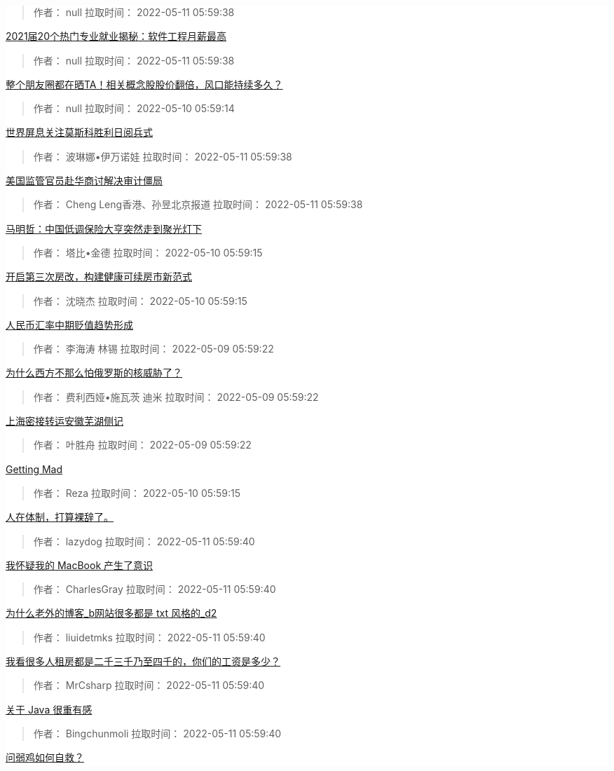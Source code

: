 > 作者： null  拉取时间： 2022-05-11 05:59:38

 [2021届20个热门专业就业揭秘：软件工程月薪最高](https://m.21jingji.com/article/20220510/herald/c64bda73c7a9ffe1d06d95c43d13a8e8.html)

> 作者： null  拉取时间： 2022-05-11 05:59:38

 [整个朋友圈都在晒TA！相关概念股股价翻倍，风口能持续多久？](https://m.21jingji.com/article/20220510/herald/b38249acc69605dc1584e514cfad1602.html)

> 作者： null  拉取时间： 2022-05-10 05:59:14

 [世界屏息关注莫斯科胜利日阅兵式](https://www.ftchinese.com/story/001096025)

> 作者： 波琳娜•伊万诺娃  拉取时间： 2022-05-11 05:59:38

 [美国监管官员赴华商讨解决审计僵局](https://www.ftchinese.com/story/001096011)

> 作者： Cheng Leng香港、孙昱北京报道  拉取时间： 2022-05-11 05:59:38

 [马明哲：中国低调保险大亨突然走到聚光灯下](https://www.ftchinese.com/story/001096017)

> 作者： 塔比•金德  拉取时间： 2022-05-10 05:59:15

 [开启第三次房改，构建健康可续房市新范式](https://www.ftchinese.com/story/001096005)

> 作者： 沈晓杰  拉取时间： 2022-05-10 05:59:15

 [人民币汇率中期贬值趋势形成](https://www.ftchinese.com/story/001096003)

> 作者： 李海涛 林锡  拉取时间： 2022-05-09 05:59:22

 [为什么西方不那么怕俄罗斯的核威胁了？](https://www.ftchinese.com/story/001096009)

> 作者： 费利西娅•施瓦茨 迪米  拉取时间： 2022-05-09 05:59:22

 [上海密接转运安徽芜湖侧记](https://www.ftchinese.com/story/001095997)

> 作者： 叶胜舟  拉取时间： 2022-05-09 05:59:22

 [Getting Mad](https://poorlydrawnlines.com/comic/getting-mad/)

> 作者： Reza  拉取时间： 2022-05-10 05:59:15

 [人在体制，打算裸辞了。](https://www.v2ex.com/t/851995)

> 作者： lazydog  拉取时间： 2022-05-11 05:59:40

 [我怀疑我的 MacBook 产生了意识](https://www.v2ex.com/t/851971)

> 作者： CharlesGray  拉取时间： 2022-05-11 05:59:40

 [为什么老外的博客_b网站很多都是 txt 风格的_d2](https://www.v2ex.com/t/851940)

> 作者： liuidetmks  拉取时间： 2022-05-11 05:59:40

 [我看很多人租房都是二千三千乃至四千的，你们的工资是多少？](https://www.v2ex.com/t/851930)

> 作者： MrCsharp  拉取时间： 2022-05-11 05:59:40

 [关于 Java 很重有感](https://www.v2ex.com/t/851925)

> 作者： Bingchunmoli  拉取时间： 2022-05-11 05:59:40

 [问弱鸡如何自救？](https://www.v2ex.com/t/851911)
